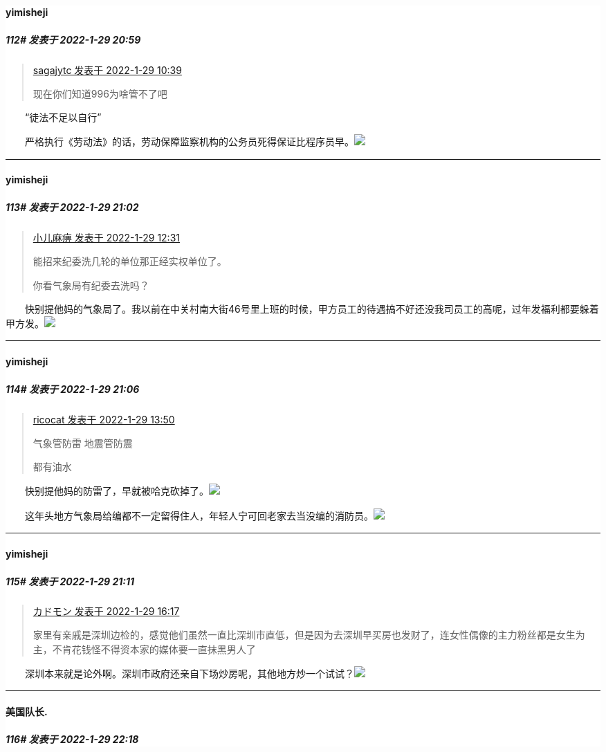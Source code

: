 ####  yimisheji  
##### 112#       发表于 2022-1-29 20:59

<blockquote><a href="httphttps://bbs.saraba1st.com/2b/forum.php?mod=redirect&amp;goto=findpost&amp;pid=54468175&amp;ptid=2049754" target="_blank">sagajytc 发表于 2022-1-29 10:39</a>

现在你们知道996为啥管不了吧</blockquote>　　“徒法不足以自行”

　　严格执行《劳动法》的话，劳动保障监察机构的公务员死得保证比程序员早。<img src="https://static.saraba1st.com/image/smiley/face2017/068.png" referrerpolicy="no-referrer">

*****

####  yimisheji  
##### 113#       发表于 2022-1-29 21:02

<blockquote><a href="httphttps://bbs.saraba1st.com/2b/forum.php?mod=redirect&amp;goto=findpost&amp;pid=54469846&amp;ptid=2049754" target="_blank">小儿麻痹 发表于 2022-1-29 12:31</a>

能招来纪委洗几轮的单位那正经实权单位了。

你看气象局有纪委去洗吗？ </blockquote>　　快别提他妈的气象局了。我以前在中关村南大街46号里上班的时候，甲方员工的待遇搞不好还没我司员工的高呢，过年发福利都要躲着甲方发。<img src="https://static.saraba1st.com/image/smiley/face2017/068.png" referrerpolicy="no-referrer">

*****

####  yimisheji  
##### 114#       发表于 2022-1-29 21:06

<blockquote><a href="httphttps://bbs.saraba1st.com/2b/forum.php?mod=redirect&amp;goto=findpost&amp;pid=54470977&amp;ptid=2049754" target="_blank">ricocat 发表于 2022-1-29 13:50</a>

气象管防雷 地震管防震

都有油水</blockquote>　　快别提他妈的防雷了，早就被哈克砍掉了。<img src="https://static.saraba1st.com/image/smiley/face2017/016.png" referrerpolicy="no-referrer">

　　这年头地方气象局给编都不一定留得住人，年轻人宁可回老家去当没编的消防员。<img src="https://static.saraba1st.com/image/smiley/face2017/068.png" referrerpolicy="no-referrer">



*****

####  yimisheji  
##### 115#       发表于 2022-1-29 21:11

<blockquote><a href="httphttps://bbs.saraba1st.com/2b/forum.php?mod=redirect&amp;goto=findpost&amp;pid=54472872&amp;ptid=2049754" target="_blank">カドモン 发表于 2022-1-29 16:17</a>

家里有亲戚是深圳边检的，感觉他们虽然一直比深圳市直低，但是因为去深圳早买房也发财了，连女性偶像的主力粉丝都是女生为主，不肯花钱怪不得资本家的媒体要一直抹黑男人了</blockquote>　　深圳本来就是论外啊。深圳市政府还亲自下场炒房呢，其他地方炒一个试试？<img src="https://static.saraba1st.com/image/smiley/face2017/068.png" referrerpolicy="no-referrer">



*****

####  美国队长.  
##### 116#       发表于 2022-1-29 22:18
